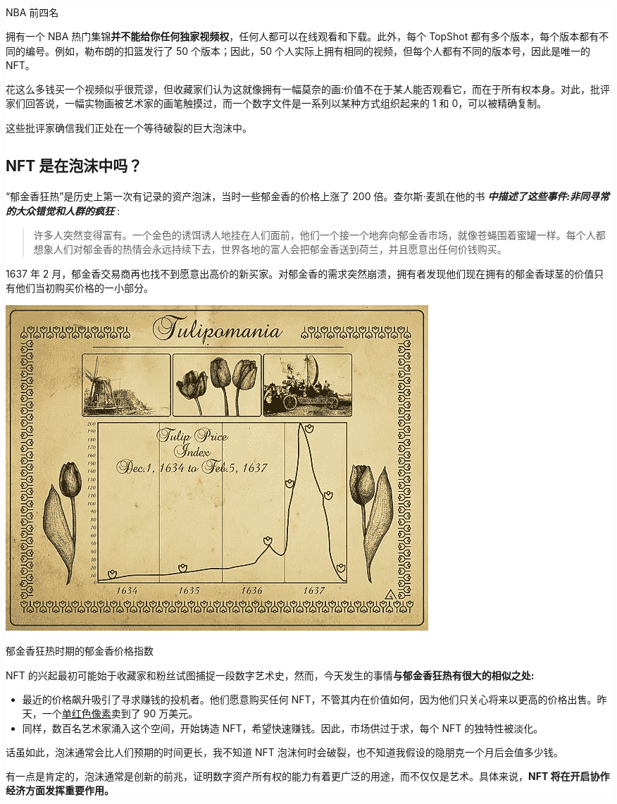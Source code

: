 
NBA 前四名

拥有一个 NBA 热门集锦**并不能给你任何独家视频权**，任何人都可以在线观看和下载。此外，每个 TopShot 都有多个版本，每个版本都有不同的编号。例如，勒布朗的扣篮发行了 50 个版本；因此，50 个人实际上拥有相同的视频，但每个人都有不同的版本号，因此是唯一的 NFT。

花这么多钱买一个视频似乎很荒谬，但收藏家们认为这就像拥有一幅莫奈的画:价值不在于某人能否观看它，而在于所有权本身。对此，批评家们回答说，一幅实物画被艺术家的画笔触摸过，而一个数字文件是一系列以某种方式组织起来的 1 和 0，可以被精确复制。

这些批评家确信我们正处在一个等待破裂的巨大泡沫中。

## NFT 是在泡沫中吗？

“郁金香狂热”是历史上第一次有记录的资产泡沫，当时一些郁金香的价格上涨了 200 倍。查尔斯·麦凯在他的书 ***中描述了这些事件:非同寻常的大众错觉和人群的疯狂*** :

> 许多人突然变得富有。一个金色的诱饵诱人地挂在人们面前，他们一个接一个地奔向郁金香市场，就像苍蝇围着蜜罐一样。每个人都想象人们对郁金香的热情会永远持续下去，世界各地的富人会把郁金香送到荷兰，并且愿意出任何价钱购买。

1637 年 2 月，郁金香交易商再也找不到愿意出高价的新买家。对郁金香的需求突然崩溃，拥有者发现他们现在拥有的郁金香球茎的价值只有他们当初购买价格的一小部分。

![](img/ad560146fd7861c12fb5b8e014ef6fdc.png)

郁金香狂热时期的郁金香价格指数

NFT 的兴起最初可能始于收藏家和粉丝试图捕捉一段数字艺术史，然而，今天发生的事情**与郁金香狂热有很大的相似之处:**

*   最近的价格飙升吸引了寻求赚钱的投机者。他们愿意购买任何 NFT，不管其内在价值如何，因为他们只关心将来以更高的价格出售。昨天，一个[单红色像素](https://twitter.com/MKBHD/status/1375231197949919232/photo/1)卖到了 90 万美元。
*   同样，数百名艺术家涌入这个空间，开始铸造 NFT，希望快速赚钱。因此，市场供过于求，每个 NFT 的独特性被淡化。

话虽如此，泡沫通常会比人们预期的时间更长，我不知道 NFT 泡沫何时会破裂，也不知道我假设的隐朋克一个月后会值多少钱。

有一点是肯定的，泡沫通常是创新的前兆，证明数字资产所有权的能力有着更广泛的用途，而不仅仅是艺术。具体来说，**NFT 将在开启协作经济方面发挥重要作用。**
